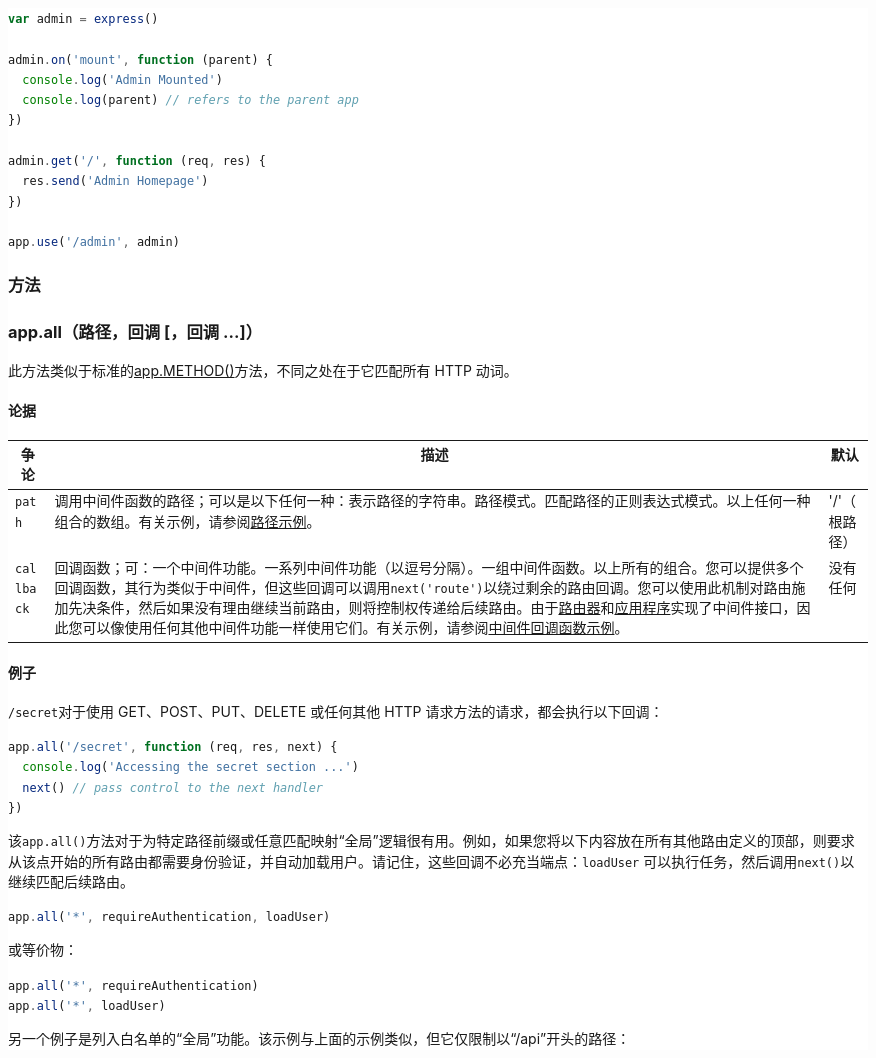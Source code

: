 ```javascript
var admin = express()

admin.on('mount', function (parent) {
  console.log('Admin Mounted')
  console.log(parent) // refers to the parent app
})

admin.get('/', function (req, res) {
  res.send('Admin Homepage')
})

app.use('/admin', admin)
```

### 方法

### app.all（路径，回调 [，回调 ...]）

此方法类似于标准的[app.METHOD()](https://www.expressjs.com.cn/4x/api.html#app.METHOD)方法，不同之处在于它匹配所有 HTTP 动词。

#### 论据

| 争论       | 描述                                                         | 默认          |
| ---------- | ------------------------------------------------------------ | ------------- |
| `path`     | 调用中间件函数的路径；可以是以下任何一种：表示路径的字符串。路径模式。匹配路径的正则表达式模式。以上任何一种组合的数组。有关示例，请参阅[路径示例](https://www.expressjs.com.cn/4x/api.html#path-examples)。 | '/'（根路径） |
| `callback` | 回调函数；可：一个中间件功能。一系列中间件功能（以逗号分隔）。一组中间件函数。以上所有的组合。您可以提供多个回调函数，其行为类似于中间件，但这些回调可以调用`next('route')`以绕过剩余的路由回调。您可以使用此机制对路由施加先决条件，然后如果没有理由继续当前路由，则将控制权传递给后续路由。由于[路由器](https://www.expressjs.com.cn/4x/api.html#router)和[应用程序](https://www.expressjs.com.cn/4x/api.html#application)实现了中间件接口，因此您可以像使用任何其他中间件功能一样使用它们。有关示例，请参阅[中间件回调函数示例](https://www.expressjs.com.cn/4x/api.html#middleware-callback-function-examples)。 | 没有任何      |

#### 例子

`/secret`对于使用 GET、POST、PUT、DELETE 或任何其他 HTTP 请求方法的请求，都会执行以下回调：

```javascript
app.all('/secret', function (req, res, next) {
  console.log('Accessing the secret section ...')
  next() // pass control to the next handler
})
```

该`app.all()`方法对于为特定路径前缀或任意匹配映射“全局”逻辑很有用。例如，如果您将以下内容放在所有其他路由定义的顶部，则要求从该点开始的所有路由都需要身份验证，并自动加载用户。请记住，这些回调不必充当端点：`loadUser` 可以执行任务，然后调用`next()`以继续匹配后续路由。

```javascript
app.all('*', requireAuthentication, loadUser)
```

或等价物：

```javascript
app.all('*', requireAuthentication)
app.all('*', loadUser)
```

另一个例子是列入白名单的“全局”功能。该示例与上面的示例类似，但它仅限制以“/api”开头的路径：
